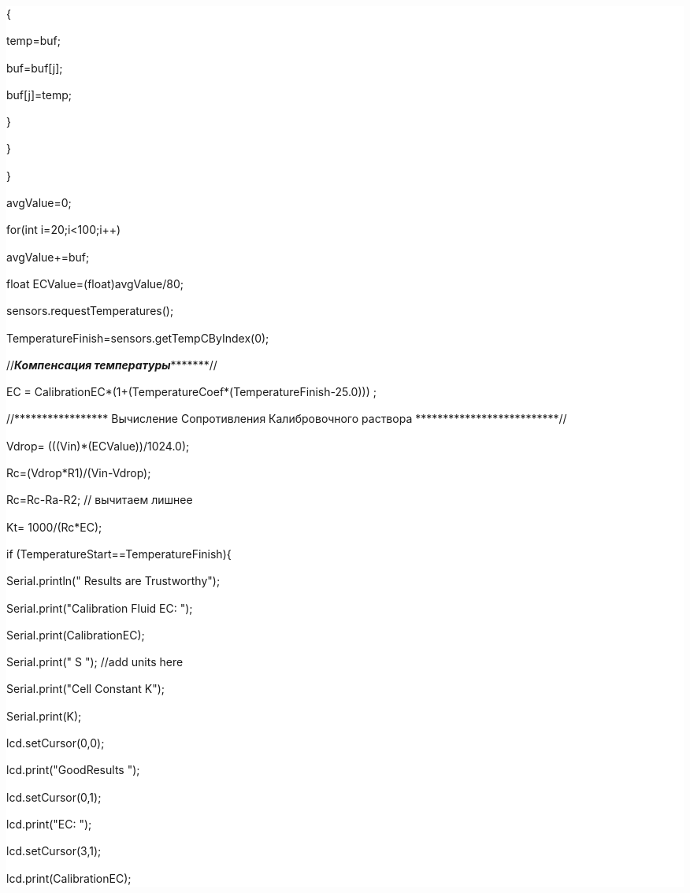 {

temp=buf;

buf=buf[j];

buf[j]=temp;

} 

}

}

avgValue=0;

for(int i=20;i&lt;100;i++)

avgValue+=buf;

float ECValue=(float)avgValue/80;

sensors.requestTemperatures();

TemperatureFinish=sensors.getTempCByIndex(0);

//*************Компенсация температуры********************//

EC = CalibrationEC*(1+(TemperatureCoef*(TemperatureFinish-25.0))) ;

//***************** Вычисление Сопротивления Калибровочного раствора **************************//

Vdrop= (((Vin)*(ECValue))/1024.0);

Rc=(Vdrop*R1)/(Vin-Vdrop);

Rc=Rc-Ra-R2; // вычитаем лишнее

Kt= 1000/(Rc*EC);

if (TemperatureStart==TemperatureFinish){

Serial.println(" Results are Trustworthy");

Serial.print("Calibration Fluid EC: "); 

Serial.print(CalibrationEC);

Serial.print(" S "); //add units here

Serial.print("Cell Constant K");

Serial.print(K); 

lcd.setCursor(0,0);

lcd.print("GoodResults ");

lcd.setCursor(0,1);

lcd.print("EC: ");

lcd.setCursor(3,1);

lcd.print(CalibrationEC);
